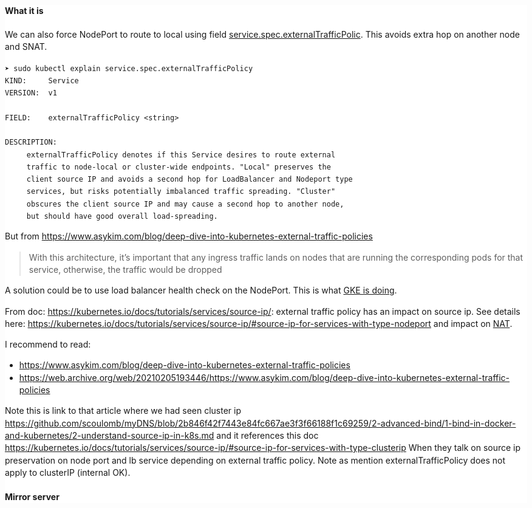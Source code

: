 #### What it is 

We can also force NodePort to route to local using field [service.spec.externalTrafficPolic](https://kubernetes.io/docs/tasks/access-application-cluster/create-external-load-balancer/#preserving-the-client-source-ip).
This avoids extra hop on another node and SNAT.


````shell script
➤ sudo kubectl explain service.spec.externalTrafficPolicy
KIND:     Service
VERSION:  v1

FIELD:    externalTrafficPolicy <string>

DESCRIPTION:
     externalTrafficPolicy denotes if this Service desires to route external
     traffic to node-local or cluster-wide endpoints. "Local" preserves the
     client source IP and avoids a second hop for LoadBalancer and Nodeport type
     services, but risks potentially imbalanced traffic spreading. "Cluster"
     obscures the client source IP and may cause a second hop to another node,
     but should have good overall load-spreading.
````


But from https://www.asykim.com/blog/deep-dive-into-kubernetes-external-traffic-policies
> With this architecture, it’s important that any ingress traffic lands on nodes that are running the corresponding pods for that service, otherwise, the traffic would be dropped

A solution could be to use load balancer health check on the NodePort. This is what [GKE is doing](https://kubernetes.io/docs/tutorials/services/source-ip/#source-ip-for-services-with-type-loadbalancer).

From doc: https://kubernetes.io/docs/tutorials/services/source-ip/: external traffic policy has an impact on source ip.
See details here: https://kubernetes.io/docs/tutorials/services/source-ip/#source-ip-for-services-with-type-nodeport and impact on [NAT](#externaltrafficpolicy).

 
I recommend to read: 
- https://www.asykim.com/blog/deep-dive-into-kubernetes-external-traffic-policies
- https://web.archive.org/web/20210205193446/https://www.asykim.com/blog/deep-dive-into-kubernetes-external-traffic-policies

Note this is link to that article where we had seen cluster ip
https://github.com/scoulomb/myDNS/blob/2b846f42f7443e84fc667ae3f3f66188f1c69259/2-advanced-bind/1-bind-in-docker-and-kubernetes/2-understand-source-ip-in-k8s.md
and it references this doc
https://kubernetes.io/docs/tutorials/services/source-ip/#source-ip-for-services-with-type-clusterip
When they talk on source ip preservation on node port and lb service depending on external traffic policy.
Note as mention externalTrafficPolicy does not apply to clusterIP (internal OK).



#### Mirror server
